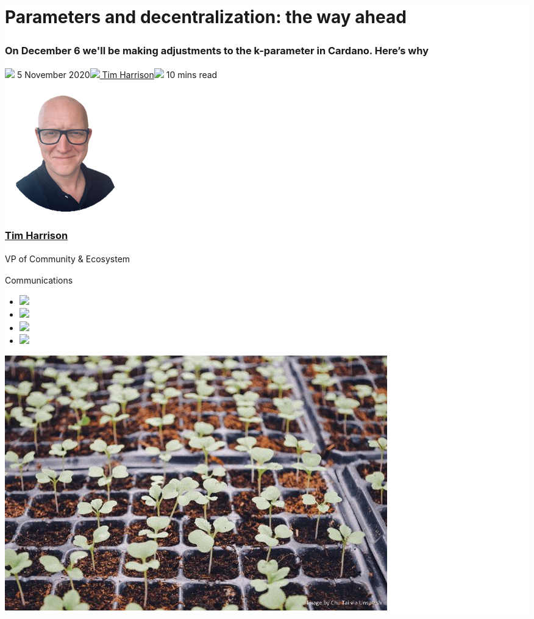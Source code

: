 # Parameters and decentralization: the way ahead
### **On December 6 we'll be making adjustments to the k-parameter in Cardano. Here’s why**
![](img/2020-11-05-parameters-and-decentralization-the-way-ahead.002.png) 5 November 2020![](img/2020-11-05-parameters-and-decentralization-the-way-ahead.002.png)[ Tim Harrison](tmp//en/blog/authors/tim-harrison/page-1/)![](img/2020-11-05-parameters-and-decentralization-the-way-ahead.003.png) 10 mins read

![Tim Harrison](img/2020-11-05-parameters-and-decentralization-the-way-ahead.004.png)[](tmp//en/blog/authors/tim-harrison/page-1/)
### [**Tim Harrison**](tmp//en/blog/authors/tim-harrison/page-1/)
VP of Community & Ecosystem

Communications

- ![](img/2020-11-05-parameters-and-decentralization-the-way-ahead.005.png)[](mailto:tim.harrison@iohk.io "Email")
- ![](img/2020-11-05-parameters-and-decentralization-the-way-ahead.006.png)[](https://uk.linkedin.com/in/timbharrison "LinkedIn")
- ![](img/2020-11-05-parameters-and-decentralization-the-way-ahead.007.png)[](https://twitter.com/timbharrison "Twitter")
- ![](img/2020-11-05-parameters-and-decentralization-the-way-ahead.008.png)[](https://github.com/timbharrison "GitHub")

![Parameters and decentralization: the way ahead](img/2020-11-05-parameters-and-decentralization-the-way-ahead.009.jpeg)
